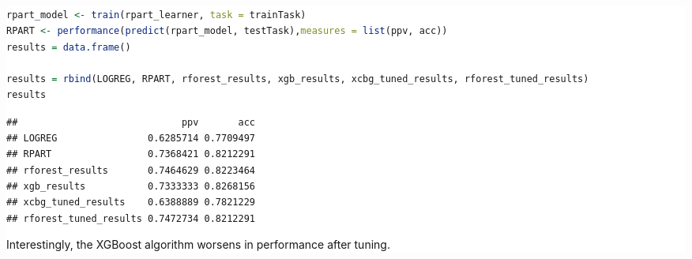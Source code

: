 ``` r
rpart_model <- train(rpart_learner, task = trainTask)
RPART <- performance(predict(rpart_model, testTask),measures = list(ppv, acc))
results = data.frame()

results = rbind(LOGREG, RPART, rforest_results, xgb_results, xcbg_tuned_results, rforest_tuned_results)
results
```

    ##                             ppv       acc
    ## LOGREG                0.6285714 0.7709497
    ## RPART                 0.7368421 0.8212291
    ## rforest_results       0.7464629 0.8223464
    ## xgb_results           0.7333333 0.8268156
    ## xcbg_tuned_results    0.6388889 0.7821229
    ## rforest_tuned_results 0.7472734 0.8212291

Interestingly, the XGBoost algorithm worsens in performance after tuning.
